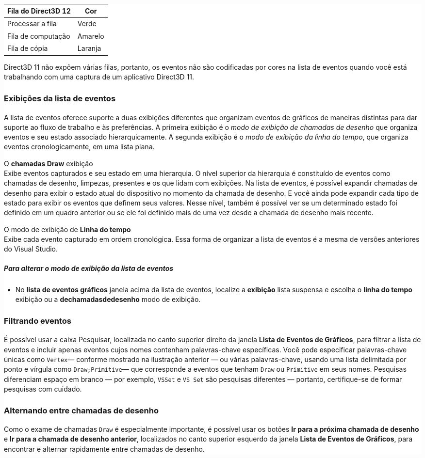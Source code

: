 |Fila do Direct3D 12|Cor|  
|-----------------------|-----------|  
|Processar a fila|Verde|  
|Fila de computação|Amarelo|  
|Fila de cópia|Laranja|  
  
 Direct3D 11 não expõem várias filas, portanto, os eventos não são codificadas por cores na lista de eventos quando você está trabalhando com uma captura de um aplicativo Direct3D 11.  
  
### <a name="event-list-views"></a>Exibições da lista de eventos  
 A lista de eventos oferece suporte a duas exibições diferentes que organizam eventos de gráficos de maneiras distintas para dar suporte ao fluxo de trabalho e às preferências. A primeira exibição é o *modo de exibição de chamadas de desenho* que organiza eventos e seu estado associado hierarquicamente. A segunda exibição é o *modo de exibição da linha do tempo*, que organiza eventos cronologicamente, em uma lista plana.  
  
 O **chamadas Draw** exibição  
 Exibe eventos capturados e seu estado em uma hierarquia. O nível superior da hierarquia é constituído de eventos como chamadas de desenho, limpezas, presentes e os que lidam com exibições. Na lista de eventos, é possível expandir chamadas de desenho para exibir o estado atual do dispositivo no momento da chamada de desenho. E você ainda pode expandir cada tipo de estado para exibir os eventos que definem seus valores. Nesse nível, também é possível ver se um determinado estado foi definido em um quadro anterior ou se ele foi definido mais de uma vez desde a chamada de desenho mais recente.  
  
 O modo de exibição de **Linha do tempo**  
 Exibe cada evento capturado em ordem cronológica. Essa forma de organizar a lista de eventos é a mesma de versões anteriores do Visual Studio.  
  
##### <a name="to-change-the-event-list-view-mode"></a>Para alterar o modo de exibição da lista de eventos  
  
- No **lista de eventos gráficos** janela acima da lista de eventos, localize a **exibição** lista suspensa e escolha o **linha do tempo** exibição ou a **dechamadasdedesenho** modo de exibição.  
  
### <a name="filtering-events"></a>Filtrando eventos  
 É possível usar a caixa Pesquisar, localizada no canto superior direito da janela **Lista de Eventos de Gráficos**, para filtrar a lista de eventos e incluir apenas eventos cujos nomes contenham palavras-chave específicas. Você pode especificar palavras-chave únicas como `Vertex`— conforme mostrado na ilustração anterior — ou várias palavras-chave, usando uma lista delimitada por ponto e vírgula como `Draw;Primitive`— que corresponde a eventos que tenham `Draw` ou `Primitive` em seus nomes. Pesquisas diferenciam espaço em branco — por exemplo, `VSSet` e `VS Set` são pesquisas diferentes — portanto, certifique-se de formar pesquisas com cuidado.  
  
### <a name="moving-between-draw-calls"></a>Alternando entre chamadas de desenho  
 Como o exame de chamadas `Draw` é especialmente importante, é possível usar os botões **Ir para a próxima chamada de desenho** e **Ir para a chamada de desenho anterior**, localizados no canto superior esquerdo da janela **Lista de Eventos de Gráficos**, para encontrar e alternar rapidamente entre chamadas de desenho.  
  